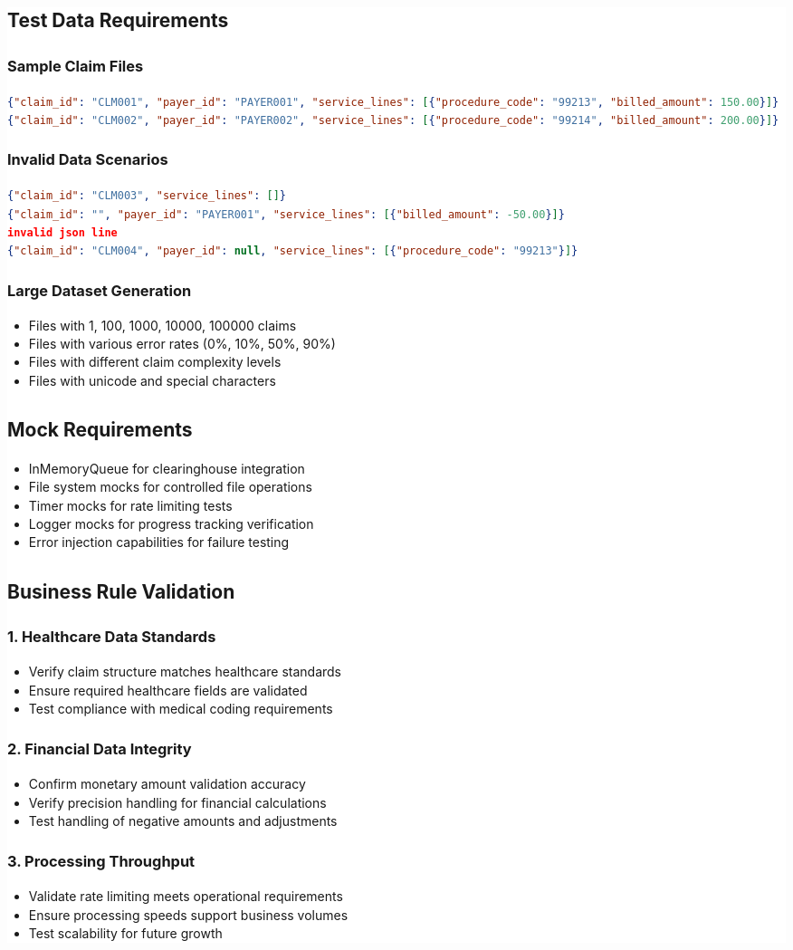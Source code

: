## Test Data Requirements

### Sample Claim Files
```json
{"claim_id": "CLM001", "payer_id": "PAYER001", "service_lines": [{"procedure_code": "99213", "billed_amount": 150.00}]}
{"claim_id": "CLM002", "payer_id": "PAYER002", "service_lines": [{"procedure_code": "99214", "billed_amount": 200.00}]}
```

### Invalid Data Scenarios
```json
{"claim_id": "CLM003", "service_lines": []}
{"claim_id": "", "payer_id": "PAYER001", "service_lines": [{"billed_amount": -50.00}]}
invalid json line
{"claim_id": "CLM004", "payer_id": null, "service_lines": [{"procedure_code": "99213"}]}
```

### Large Dataset Generation
- Files with 1, 100, 1000, 10000, 100000 claims
- Files with various error rates (0%, 10%, 50%, 90%)
- Files with different claim complexity levels
- Files with unicode and special characters

## Mock Requirements
- InMemoryQueue for clearinghouse integration
- File system mocks for controlled file operations
- Timer mocks for rate limiting tests
- Logger mocks for progress tracking verification
- Error injection capabilities for failure testing

## Business Rule Validation

### 1. Healthcare Data Standards
- Verify claim structure matches healthcare standards
- Ensure required healthcare fields are validated
- Test compliance with medical coding requirements

### 2. Financial Data Integrity
- Confirm monetary amount validation accuracy
- Verify precision handling for financial calculations
- Test handling of negative amounts and adjustments

### 3. Processing Throughput
- Validate rate limiting meets operational requirements
- Ensure processing speeds support business volumes
- Test scalability for future growth

